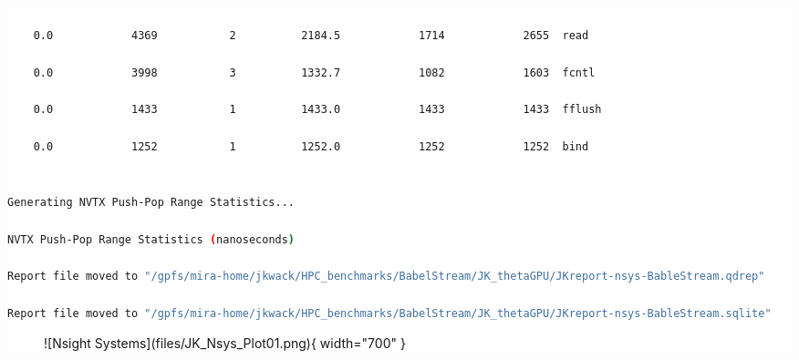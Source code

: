 ```bash

    0.0            4369           2          2184.5            1714            2655  read                                                                            

    0.0            3998           3          1332.7            1082            1603  fcntl                                                                           

    0.0            1433           1          1433.0            1433            1433  fflush                                                                          

    0.0            1252           1          1252.0            1252            1252  bind                                                                            


Generating NVTX Push-Pop Range Statistics...

NVTX Push-Pop Range Statistics (nanoseconds)

Report file moved to "/gpfs/mira-home/jkwack/HPC_benchmarks/BabelStream/JK_thetaGPU/JKreport-nsys-BableStream.qdrep"

Report file moved to "/gpfs/mira-home/jkwack/HPC_benchmarks/BabelStream/JK_thetaGPU/JKreport-nsys-BableStream.sqlite"
```

<figure markdown>
  ![Nsight Systems](files/JK_Nsys_Plot01.png){ width="700" }
</figure>
